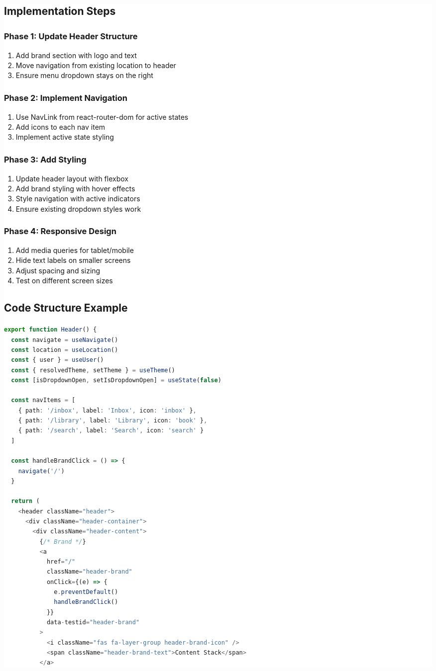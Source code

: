 ## Implementation Steps

### Phase 1: Update Header Structure
1. Add brand section with logo and text
2. Move navigation from existing location to header
3. Ensure menu dropdown stays on the right

### Phase 2: Implement Navigation
1. Use NavLink from react-router-dom for active states
2. Add icons to each nav item
3. Implement active state styling

### Phase 3: Add Styling
1. Update header layout with flexbox
2. Add brand styling with hover effects
3. Style navigation with active indicators
4. Ensure existing dropdown styles work

### Phase 4: Responsive Design
1. Add media queries for tablet/mobile
2. Hide text labels on smaller screens
3. Adjust spacing and sizing
4. Test on different screen sizes

## Code Structure Example

```typescript
export function Header() {
  const navigate = useNavigate()
  const location = useLocation()
  const { user } = useUser()
  const { resolvedTheme, setTheme } = useTheme()
  const [isDropdownOpen, setIsDropdownOpen] = useState(false)

  const navItems = [
    { path: '/inbox', label: 'Inbox', icon: 'inbox' },
    { path: '/library', label: 'Library', icon: 'book' },
    { path: '/search', label: 'Search', icon: 'search' }
  ]

  const handleBrandClick = () => {
    navigate('/')
  }

  return (
    <header className="header">
      <div className="header-container">
        <div className="header-content">
          {/* Brand */}
          <a 
            href="/" 
            className="header-brand"
            onClick={(e) => {
              e.preventDefault()
              handleBrandClick()
            }}
            data-testid="header-brand"
          >
            <i className="fas fa-layer-group header-brand-icon" />
            <span className="header-brand-text">Content Stack</span>
          </a>
```